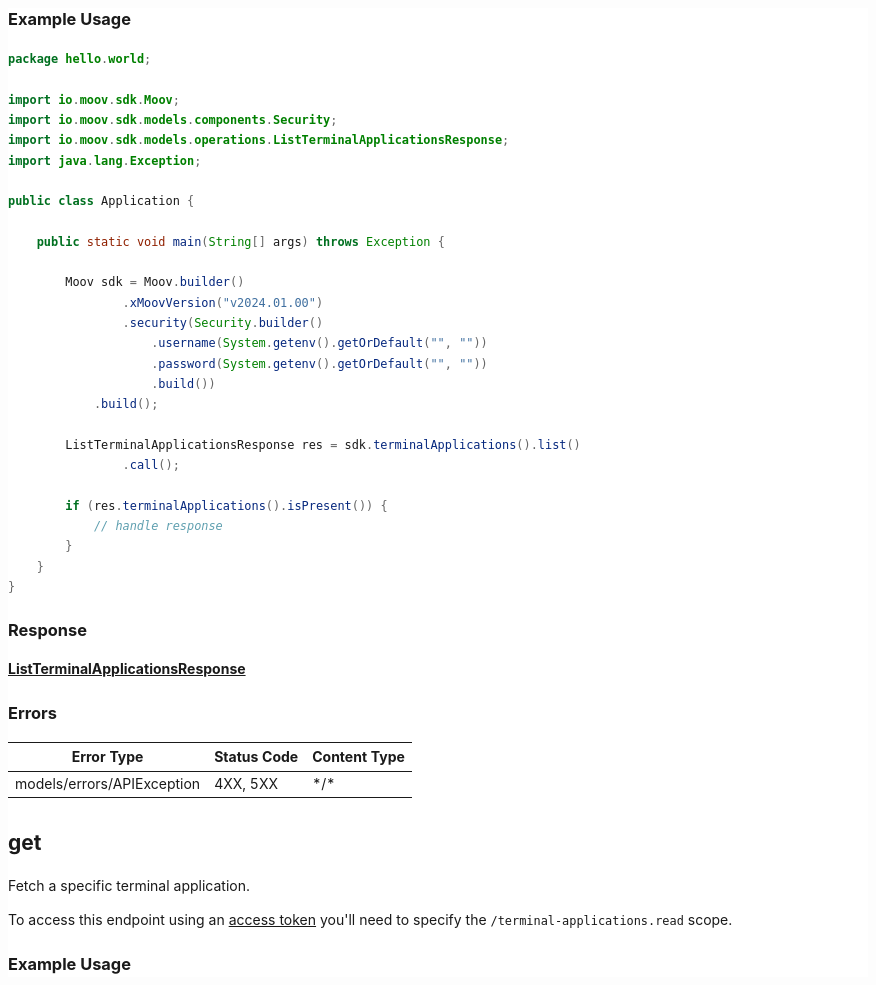 ### Example Usage


```java
package hello.world;

import io.moov.sdk.Moov;
import io.moov.sdk.models.components.Security;
import io.moov.sdk.models.operations.ListTerminalApplicationsResponse;
import java.lang.Exception;

public class Application {

    public static void main(String[] args) throws Exception {

        Moov sdk = Moov.builder()
                .xMoovVersion("v2024.01.00")
                .security(Security.builder()
                    .username(System.getenv().getOrDefault("", ""))
                    .password(System.getenv().getOrDefault("", ""))
                    .build())
            .build();

        ListTerminalApplicationsResponse res = sdk.terminalApplications().list()
                .call();

        if (res.terminalApplications().isPresent()) {
            // handle response
        }
    }
}
```

### Response

**[ListTerminalApplicationsResponse](../../models/operations/ListTerminalApplicationsResponse.md)**

### Errors

| Error Type                 | Status Code                | Content Type               |
| -------------------------- | -------------------------- | -------------------------- |
| models/errors/APIException | 4XX, 5XX                   | \*/\*                      |

## get

Fetch a specific terminal application.

To access this endpoint using an [access token](https://docs.moov.io/api/authentication/access-tokens/) 
you'll need to specify the `/terminal-applications.read` scope.

### Example Usage
